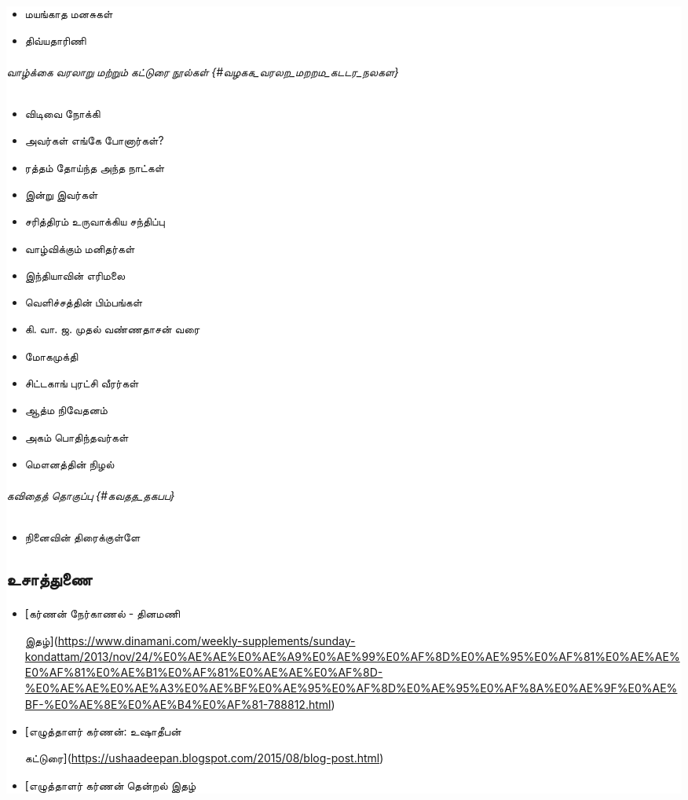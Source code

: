 

-   மயங்காத மனசுகள்

-   திவ்யதாரிணி



###### வாழ்க்கை வரலாறு மற்றும் கட்டுரை நூல்கள் {#வழகக_வரலற_மறறம_கடடர_நலகள}



-   விடிவை நோக்கி

-   அவர்கள் எங்கே போனார்கள்?

-   ரத்தம் தோய்ந்த அந்த நாட்கள்

-   இன்று இவர்கள்

-   சரித்திரம் உருவாக்கிய சந்திப்பு

-   வாழ்விக்கும் மனிதர்கள்

-   இந்தியாவின் எரிமலை

-   வெளிச்சத்தின் பிம்பங்கள்

-   கி. வா. ஜ. முதல் வண்ணதாசன் வரை

-   மோகமுக்தி

-   சிட்டகாங் புரட்சி வீரர்கள்

-   ஆத்ம நிவேதனம்

-   அகம் பொதிந்தவர்கள்

-   மௌனத்தின் நிழல்



###### கவிதைத் தொகுப்பு {#கவதத_தகபப}



-   நினைவின் திரைக்குள்ளே



## உசாத்துணை



-   [கர்ணன் நேர்காணல் - தினமணி

    இதழ்](https://www.dinamani.com/weekly-supplements/sunday-kondattam/2013/nov/24/%E0%AE%AE%E0%AE%A9%E0%AE%99%E0%AF%8D%E0%AE%95%E0%AF%81%E0%AE%AE%E0%AF%81%E0%AE%B1%E0%AF%81%E0%AE%AE%E0%AF%8D-%E0%AE%AE%E0%AE%A3%E0%AE%BF%E0%AE%95%E0%AF%8D%E0%AE%95%E0%AF%8A%E0%AE%9F%E0%AE%BF-%E0%AE%8E%E0%AE%B4%E0%AF%81-788812.html)

-   [எழுத்தாளர் கர்ணன்: உஷாதீபன்

    கட்டுரை](https://ushaadeepan.blogspot.com/2015/08/blog-post.html)

-   [எழுத்தாளர் கர்ணன் தென்றல் இதழ்
